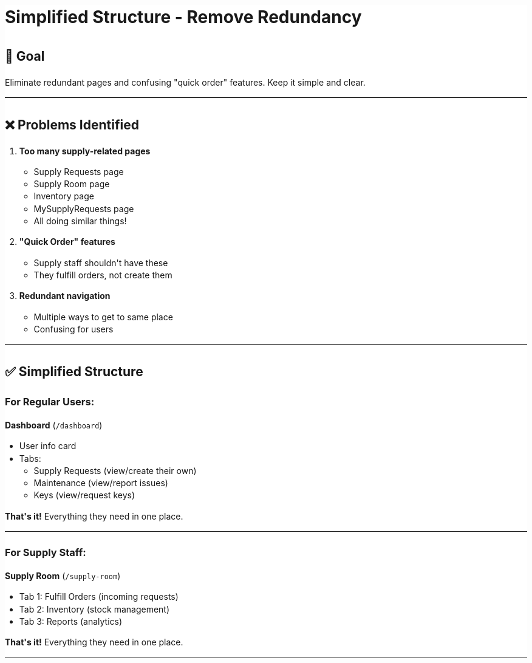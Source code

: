 # Simplified Structure - Remove Redundancy

## 🎯 Goal
Eliminate redundant pages and confusing "quick order" features. Keep it simple and clear.

---

## ❌ Problems Identified

1. **Too many supply-related pages**
   - Supply Requests page
   - Supply Room page
   - Inventory page
   - MySupplyRequests page
   - All doing similar things!

2. **"Quick Order" features**
   - Supply staff shouldn't have these
   - They fulfill orders, not create them

3. **Redundant navigation**
   - Multiple ways to get to same place
   - Confusing for users

---

## ✅ Simplified Structure

### **For Regular Users:**

**Dashboard** (`/dashboard`)
- User info card
- Tabs:
  - Supply Requests (view/create their own)
  - Maintenance (view/report issues)
  - Keys (view/request keys)

**That's it!** Everything they need in one place.

---

### **For Supply Staff:**

**Supply Room** (`/supply-room`)
- Tab 1: Fulfill Orders (incoming requests)
- Tab 2: Inventory (stock management)
- Tab 3: Reports (analytics)

**That's it!** Everything they need in one place.

---
